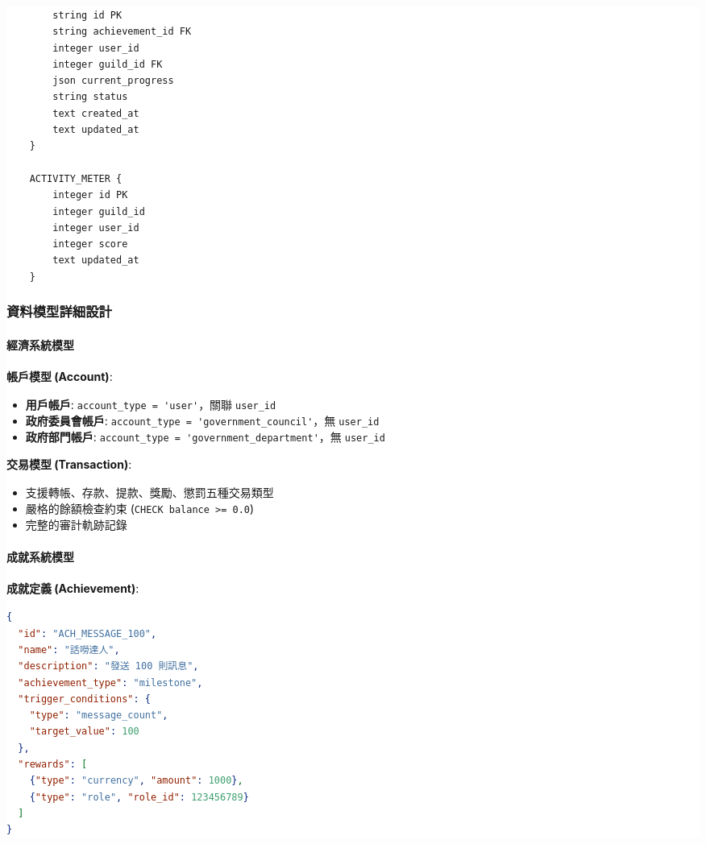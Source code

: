 ```mermaid
        string id PK
        string achievement_id FK
        integer user_id
        integer guild_id FK
        json current_progress
        string status
        text created_at
        text updated_at
    }
    
    ACTIVITY_METER {
        integer id PK
        integer guild_id
        integer user_id
        integer score
        text updated_at
    }
```

### 資料模型詳細設計

#### 經濟系統模型

**帳戶模型 (Account)**:
- **用戶帳戶**: `account_type = 'user'`，關聯 `user_id`
- **政府委員會帳戶**: `account_type = 'government_council'`，無 `user_id`  
- **政府部門帳戶**: `account_type = 'government_department'`，無 `user_id`

**交易模型 (Transaction)**:
- 支援轉帳、存款、提款、獎勵、懲罰五種交易類型
- 嚴格的餘額檢查約束 (`CHECK balance >= 0.0`)
- 完整的審計軌跡記錄

#### 成就系統模型

**成就定義 (Achievement)**:
```json
{
  "id": "ACH_MESSAGE_100",
  "name": "話嘮達人", 
  "description": "發送 100 則訊息",
  "achievement_type": "milestone",
  "trigger_conditions": {
    "type": "message_count",
    "target_value": 100
  },
  "rewards": [
    {"type": "currency", "amount": 1000},
    {"type": "role", "role_id": 123456789}
  ]
}
```
